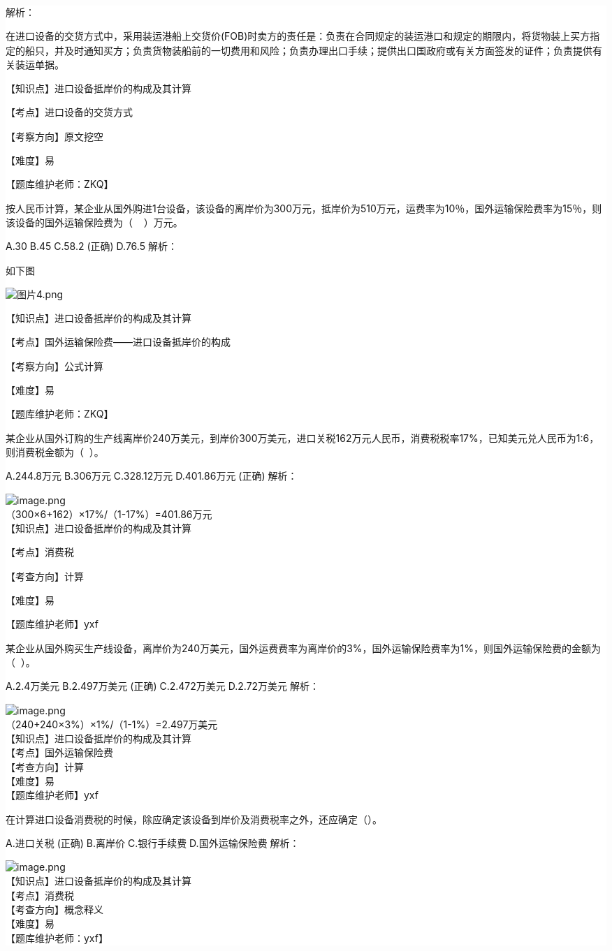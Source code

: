 解析：<p>在进口设备的交货方式中，采用装运港船上交货价(FOB)时卖方的责任是：负责在合同规定的装运港口和规定的期限内，将货物装上买方指定的船只，并及时通知买方；负责货物装船前的一切费用和风险；负责办理出口手续；提供出口国政府或有关方面签发的证件；负责提供有关装运单据。</p><p>【知识点】进口设备抵岸价的构成及其计算</p><p>【考点】进口设备的交货方式</p><p>【考察方向】原文挖空</p><p>【难度】易</p><p>【题库维护老师：ZKQ】</p>
<p>按人民币计算，某企业从国外购进1台设备，该设备的离岸价为300万元，抵岸价为510万元，运费率为10％，国外运输保险费率为15％，则该设备的国外运输保险费为（ &nbsp; &nbsp;）万元。</p>
A.30
B.45
C.58.2  (正确)
D.76.5
解析：<p>如下图</p><p><img src="../三、进口设备抵岸价的构成及其计算_images/19c23a22-c371-4c42-96a8-9779e85b8dd2.png" title="图片4.png"/></p><p>【知识点】进口设备抵岸价的构成及其计算</p><p>【考点】国外运输保险费——进口设备抵岸价的构成</p><p>【考察方向】公式计算</p><p>【难度】易</p><p>【题库维护老师：ZKQ】<br/></p>
<p>某企业从国外订购的生产线离岸价240万美元，到岸价300万美元，进口关税162万元人民币，消费税税率17%，已知美元兑人民币为1:6，则消费税金额为（ &nbsp;）。</p>
A.244.8万元
B.306万元
C.328.12万元
D.401.86万元  (正确)
解析：<p><img src="../三、进口设备抵岸价的构成及其计算_images/6379376302815475443126596.png" alt="image.png"/><br/>（300×6+162）×17%/（1-17%）=401.86万元<br/>【知识点】进口设备抵岸价的构成及其计算<br/></p><p>【考点】消费税</p><p>【考查方向】计算</p><p>【难度】易</p><p>【题库维护老师】yxf</p>
<p>某企业从国外购买生产线设备，离岸价为240万美元，国外运费费率为离岸价的3%，国外运输保险费率为1%，则国外运输保险费的金额为（ &nbsp;）。</p>
A.2.4万美元
B.2.497万美元  (正确)
C.2.472万美元
D.2.72万美元
解析：<p><img src="../三、进口设备抵岸价的构成及其计算_images/6379376302278734496134719.png" alt="image.png"/><br/>（240+240×3%）×1%/（1-1%）=2.497万美元<br/>【知识点】进口设备抵岸价的构成及其计算<br/>【考点】国外运输保险费<br/>【考查方向】计算<br/>【难度】易<br/>【题库维护老师】yxf</p>
<p>在计算进口设备消费税的时候，除应确定该设备到岸价及消费税率之外，还应确定（）。</p>
A.进口关税  (正确)
B.离岸价
C.银行手续费
D.国外运输保险费
解析：<p><img src="../三、进口设备抵岸价的构成及其计算_images/6379410543458284459856237.png" alt="image.png"/><br/>【知识点】进口设备抵岸价的构成及其计算<br/>【考点】消费税<br/>【考查方向】概念释义<br/>【难度】易<br/>【题库维护老师：yxf】</p>
